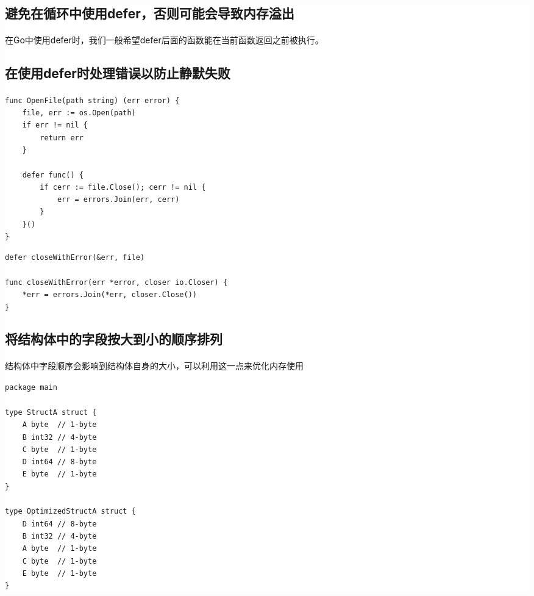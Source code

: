 ## 避免在循环中使用defer，否则可能会导致内存溢出

在Go中使用defer时，我们一般希望defer后面的函数能在当前函数返回之前被执行。

## 在使用defer时处理错误以防止静默失败

```golang
func OpenFile(path string) (err error) {
	file, err := os.Open(path)
	if err != nil {
		return err
	}

	defer func() {
		if cerr := file.Close(); cerr != nil {
			err = errors.Join(err, cerr)
		}
	}()
}
```

```golang
defer closeWithError(&err, file)

func closeWithError(err *error, closer io.Closer) {
	*err = errors.Join(*err, closer.Close())
}
```

## 将结构体中的字段按大到小的顺序排列

结构体中字段顺序会影响到结构体自身的大小，可以利用这一点来优化内存使用

```golang
package main

type StructA struct {
	A byte  // 1-byte
	B int32 // 4-byte
	C byte  // 1-byte
	D int64 // 8-byte
	E byte  // 1-byte
}

type OptimizedStructA struct {
	D int64 // 8-byte
	B int32 // 4-byte
	A byte  // 1-byte
	C byte  // 1-byte
	E byte  // 1-byte
}
```

